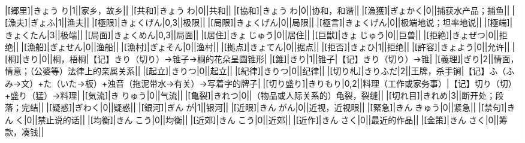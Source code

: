 |[郷里]|きょう り|1||家乡，故乡||
|[共和]|きょう わ|0||共和||
|[協和]|きょう わ|0||协和，和谐||
|[漁獲]|ぎょかく|0||捕获水产品；捕鱼||
|[漁夫]|ぎょふ|1||渔夫||
|[極限]|きょくげん|0,3||极限||
|[局限]|きょくげん|0||局限||
|[極言]|きょくげん|0||极端地说；坦率地说||
|[極端]|きょくたん|3||极端||
|[局面]|きょくめん|0,3||局面||
|[居住]|きょ じゅう|0||居住||
|[巨獣]|きょ じゅう|0||巨兽||
|[拒絶]|きょぜつ|0||拒绝||
|[漁船]|ぎょせん|0||渔船||
|[漁村]|ぎょそん|0||渔村||
|[拠点]|きょてん|0||据点||
|[拒否]|きょひ|1||拒绝||
|[許容]|きょよう|0||允许||
|[桐]|きり|0||桐，梧桐|【记】きり（切り）→锥子→桐的花朵呈圆锥形|
|[錐]|きり|1||锥子|【记】きり（切り）→锥|
|[義理]|ぎり|2||情面，情意；（公婆等）法律上的亲属关系||
|[起立]|きりつ|0||起立||
|[紀律]|きりつ|0||纪律||
|[切り札]|きりふだ|2||王牌，杀手锏|【记】ふ（ふみ→文）+た（いた→板）+浊音（拖泥带水→有关）→写着字的牌子|
|[切り盛り]|きりもり|0,2||料理（工作或家务事）|【记】切り（切）+盛り（猛）→料理|
|[気流]|き りゅう|0||气流||
|[亀裂]|きれつ|0||（物品或人际关系的）龟裂，裂缝||
|[切れ目]|きれめ|3||断开处；段落；完结||
|[疑惑]|ぎわく|0||疑惑||
|[銀河]|ぎん が|1||银河||
|[近眼]|きん がん|0||近视，近视眼||
|[緊急]|きん きゅう|0||紧急||
|[禁句]|きん く|0||禁止说的话||
|[均衡]|きん こう|0||均衡||
|[近郊]|きん こう|0||近郊||
|[近作]|きん さく|0||最近的作品||
|[金策]|きん さく|0||筹款，凑钱||